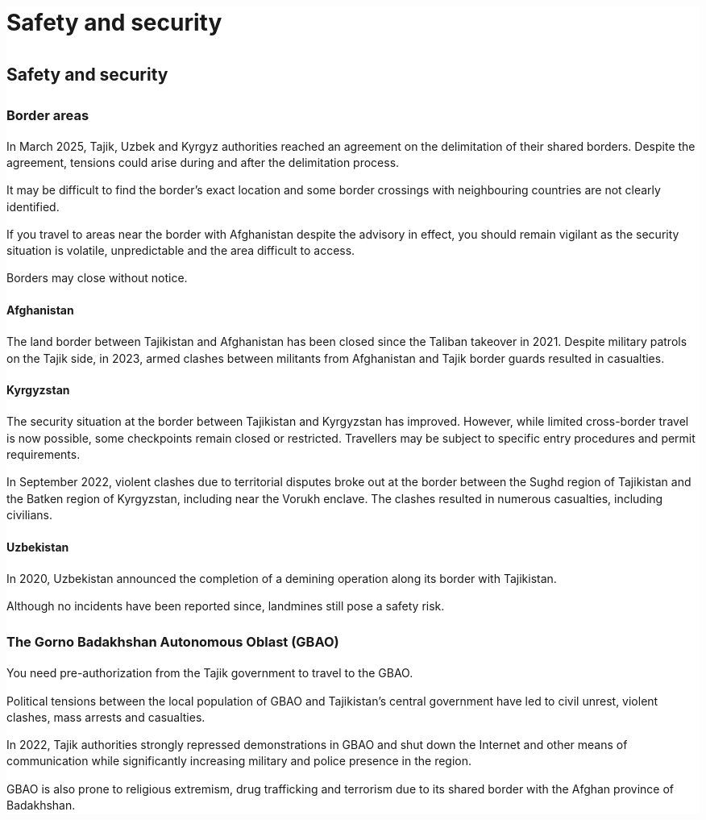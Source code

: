 # Safety and security

## Safety and security

### Border areas

In March 2025, Tajik, Uzbek and Kyrgyz authorities reached an agreement on the delimitation of their shared borders. Despite the agreement, tensions could arise during and after the delimitation process.

It may be difficult to find the border’s exact location and some border crossings with neighbouring countries are not clearly identified.

If you travel to areas near the border with Afghanistan despite the advisory in effect, you should remain vigilant as the security situation is volatile, unpredictable and the area difficult to access.

Borders may close without notice.

#### Afghanistan

The land border between Tajikistan and Afghanistan has been closed since the Taliban takeover in 2021. Despite military patrols on the Tajik side, in 2023, armed clashes between militants from Afghanistan and Tajik border guards resulted in casualties.

#### Kyrgyzstan

The security situation at the border between Tajikistan and Kyrgyzstan has improved. However, while limited cross-border travel is now possible, some checkpoints remain closed or restricted. Travellers may be subject to specific entry procedures and permit requirements.

In September 2022, violent clashes due to territorial disputes broke out at the border between the Sughd region of Tajikistan and the Batken region of Kyrgyzstan, including near the Vorukh enclave. The clashes resulted in numerous casualties, including civilians.

#### Uzbekistan

In 2020, Uzbekistan announced the completion of a demining operation along its border with Tajikistan.

Although no incidents have been reported since, landmines still pose a safety risk.

### The Gorno Badakhshan Autonomous Oblast (GBAO)

You need pre-authorization from the Tajik government to travel to the GBAO.

Political tensions between the local population of GBAO and Tajikistan’s central government have led to civil unrest, violent clashes, mass arrests and casualties.

In 2022, Tajik authorities strongly repressed demonstrations in GBAO and shut down the Internet and other means of communication while significantly increasing military and police presence in the region.

GBAO is also prone to religious extremism, drug trafficking and terrorism due to its shared border with the Afghan province of Badakhshan.
